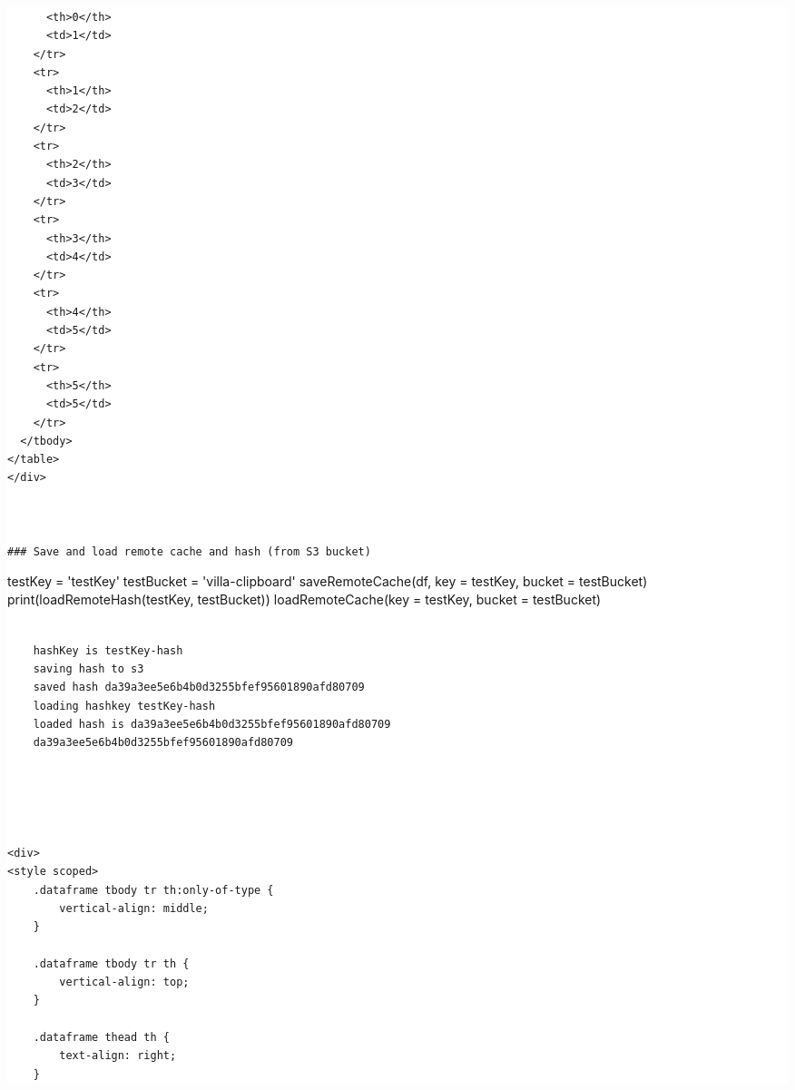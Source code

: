 ```
      <th>0</th>
      <td>1</td>
    </tr>
    <tr>
      <th>1</th>
      <td>2</td>
    </tr>
    <tr>
      <th>2</th>
      <td>3</td>
    </tr>
    <tr>
      <th>3</th>
      <td>4</td>
    </tr>
    <tr>
      <th>4</th>
      <td>5</td>
    </tr>
    <tr>
      <th>5</th>
      <td>5</td>
    </tr>
  </tbody>
</table>
</div>



### Save and load remote cache and hash (from S3 bucket)

```
testKey = 'testKey'
testBucket = 'villa-clipboard'
saveRemoteCache(df, key = testKey, bucket = testBucket)
print(loadRemoteHash(testKey, testBucket))
loadRemoteCache(key = testKey, bucket = testBucket)
```

    hashKey is testKey-hash
    saving hash to s3
    saved hash da39a3ee5e6b4b0d3255bfef95601890afd80709
    loading hashkey testKey-hash
    loaded hash is da39a3ee5e6b4b0d3255bfef95601890afd80709
    da39a3ee5e6b4b0d3255bfef95601890afd80709





<div>
<style scoped>
    .dataframe tbody tr th:only-of-type {
        vertical-align: middle;
    }

    .dataframe tbody tr th {
        vertical-align: top;
    }

    .dataframe thead th {
        text-align: right;
    }
```